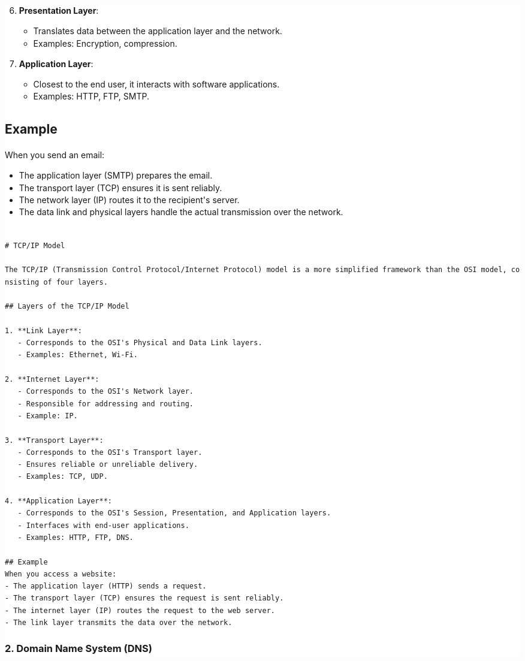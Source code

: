 6. **Presentation Layer**: 
   - Translates data between the application layer and the network.
   - Examples: Encryption, compression.

7. **Application Layer**: 
   - Closest to the end user, it interacts with software applications.
   - Examples: HTTP, FTP, SMTP.

## Example
When you send an email:
- The application layer (SMTP) prepares the email.
- The transport layer (TCP) ensures it is sent reliably.
- The network layer (IP) routes it to the recipient's server.
- The data link and physical layers handle the actual transmission over the network.
```

# TCP/IP Model

The TCP/IP (Transmission Control Protocol/Internet Protocol) model is a more simplified framework than the OSI model, consisting of four layers.

## Layers of the TCP/IP Model

1. **Link Layer**: 
   - Corresponds to the OSI's Physical and Data Link layers.
   - Examples: Ethernet, Wi-Fi.

2. **Internet Layer**: 
   - Corresponds to the OSI's Network layer.
   - Responsible for addressing and routing.
   - Example: IP.

3. **Transport Layer**: 
   - Corresponds to the OSI's Transport layer.
   - Ensures reliable or unreliable delivery.
   - Examples: TCP, UDP.

4. **Application Layer**: 
   - Corresponds to the OSI's Session, Presentation, and Application layers.
   - Interfaces with end-user applications.
   - Examples: HTTP, FTP, DNS.

## Example
When you access a website:
- The application layer (HTTP) sends a request.
- The transport layer (TCP) ensures the request is sent reliably.
- The internet layer (IP) routes the request to the web server.
- The link layer transmits the data over the network.
```

### 2. Domain Name System (DNS)
